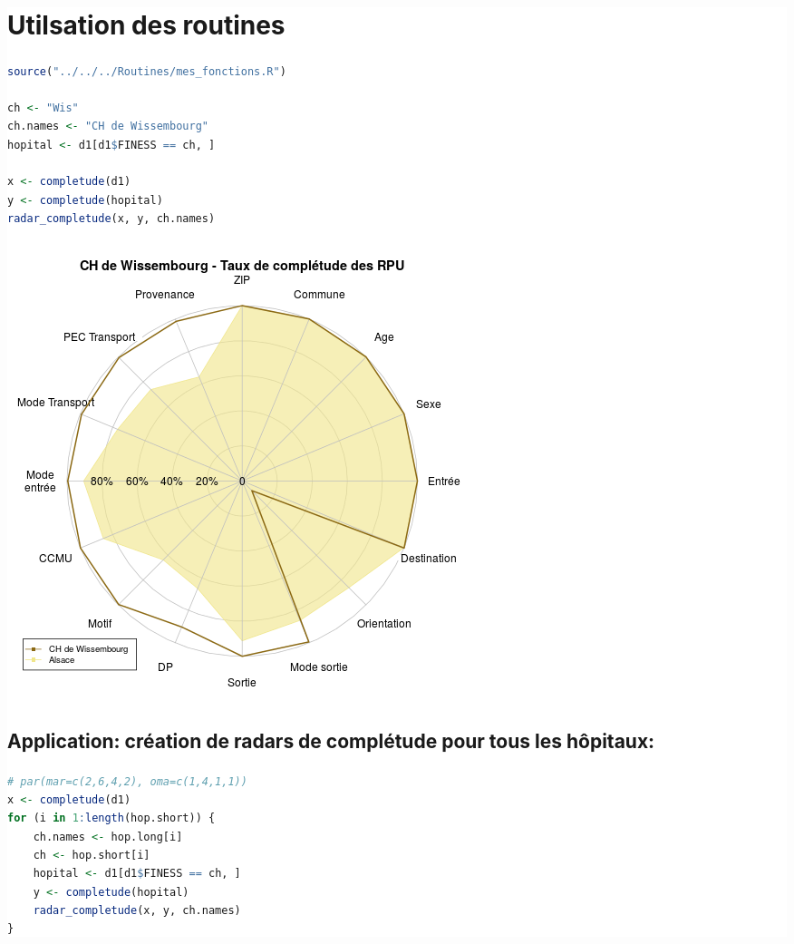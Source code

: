 Utilsation des routines
=======================

```r
source("../../../Routines/mes_fonctions.R")

ch <- "Wis"
ch.names <- "CH de Wissembourg"
hopital <- d1[d1$FINESS == ch, ]

x <- completude(d1)
y <- completude(hopital)
radar_completude(x, y, ch.names)
```

![plot of chunk routines](figure/routines.png) 


Application: création de radars de complétude pour tous les hôpitaux:
---------------------------------------------------------------------


```r
# par(mar=c(2,6,4,2), oma=c(1,4,1,1))
x <- completude(d1)
for (i in 1:length(hop.short)) {
    ch.names <- hop.long[i]
    ch <- hop.short[i]
    hopital <- d1[d1$FINESS == ch, ]
    y <- completude(hopital)
    radar_completude(x, y, ch.names)
}
```
